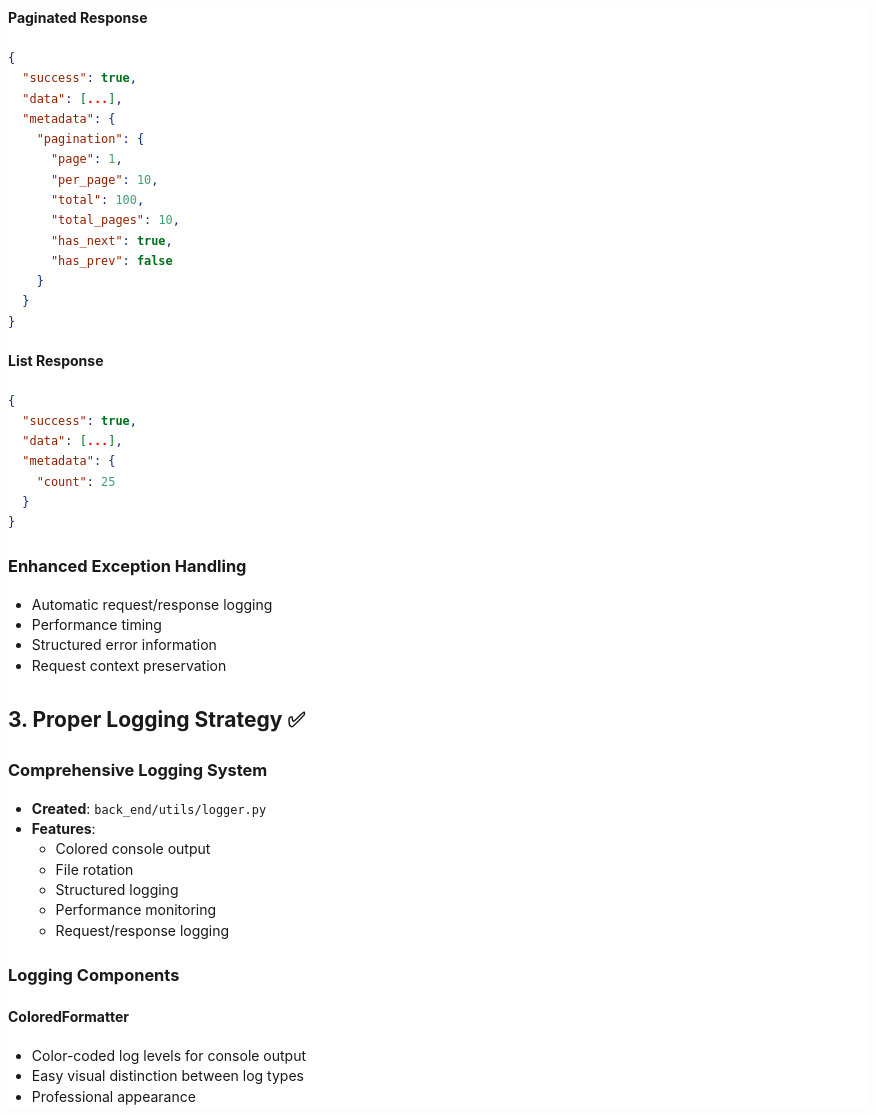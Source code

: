 #### **Paginated Response**
```json
{
  "success": true,
  "data": [...],
  "metadata": {
    "pagination": {
      "page": 1,
      "per_page": 10,
      "total": 100,
      "total_pages": 10,
      "has_next": true,
      "has_prev": false
    }
  }
}
```

#### **List Response**
```json
{
  "success": true,
  "data": [...],
  "metadata": {
    "count": 25
  }
}
```

### **Enhanced Exception Handling**
- Automatic request/response logging
- Performance timing
- Structured error information
- Request context preservation

## 3. Proper Logging Strategy ✅

### **Comprehensive Logging System**
- **Created**: `back_end/utils/logger.py`
- **Features**:
  - Colored console output
  - File rotation
  - Structured logging
  - Performance monitoring
  - Request/response logging

### **Logging Components**

#### **ColoredFormatter**
- Color-coded log levels for console output
- Easy visual distinction between log types
- Professional appearance
